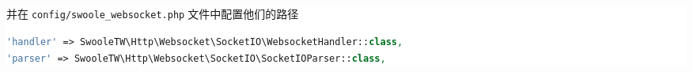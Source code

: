 并在 `config/swoole_websocket.php` 文件中配置他们的路径

```php
'handler' => SwooleTW\Http\Websocket\SocketIO\WebsocketHandler::class,
'parser' => SwooleTW\Http\Websocket\SocketIO\SocketIOParser::class,
```
